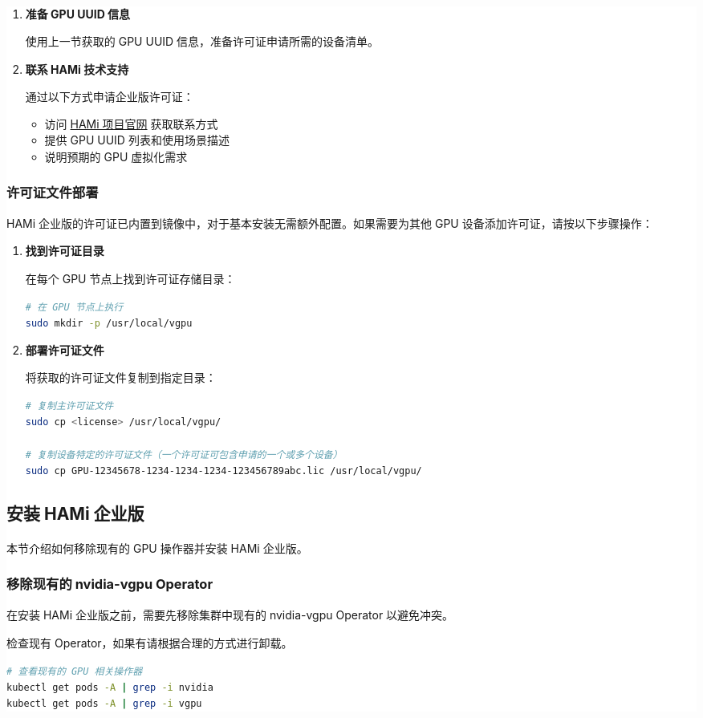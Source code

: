 1. **准备 GPU UUID 信息**

   使用上一节获取的 GPU UUID 信息，准备许可证申请所需的设备清单。

2. **联系 HAMi 技术支持**

   通过以下方式申请企业版许可证：

   - 访问 [HAMi 项目官网](https://project-hami.io) 获取联系方式
   - 提供 GPU UUID 列表和使用场景描述
   - 说明预期的 GPU 虚拟化需求

### 许可证文件部署

HAMi 企业版的许可证已内置到镜像中，对于基本安装无需额外配置。如果需要为其他 GPU 设备添加许可证，请按以下步骤操作：

1. **找到许可证目录**

    在每个 GPU 节点上找到许可证存储目录：

    ```bash
    # 在 GPU 节点上执行
    sudo mkdir -p /usr/local/vgpu
    ```

2. **部署许可证文件**

    将获取的许可证文件复制到指定目录：

    ```bash
    # 复制主许可证文件
    sudo cp <license> /usr/local/vgpu/

    # 复制设备特定的许可证文件（一个许可证可包含申请的一个或多个设备）
    sudo cp GPU-12345678-1234-1234-1234-123456789abc.lic /usr/local/vgpu/
    ```

## 安装 HAMi 企业版

本节介绍如何移除现有的 GPU 操作器并安装 HAMi 企业版。

### 移除现有的 nvidia-vgpu Operator

在安装 HAMi 企业版之前，需要先移除集群中现有的 nvidia-vgpu Operator 以避免冲突。

检查现有 Operator，如果有请根据合理的方式进行卸载。

```bash
# 查看现有的 GPU 相关操作器
kubectl get pods -A | grep -i nvidia
kubectl get pods -A | grep -i vgpu
```
